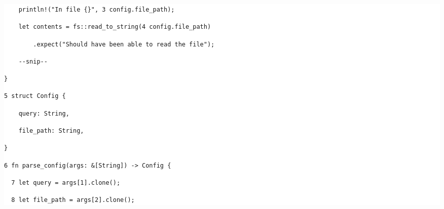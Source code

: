 ```
    println!("In file {}", 3 config.file_path);
```

```

```

```
    let contents = fs::read_to_string(4 config.file_path)
```

```
        .expect("Should have been able to read the file");
```

```

```

```
    --snip--
```

```
}
```

```

```

```
5 struct Config {
```

```
    query: String,
```

```
    file_path: String,
```

```
}
```

```

```

```
6 fn parse_config(args: &[String]) -> Config {
```

```
  7 let query = args[1].clone();
```

```
  8 let file_path = args[2].clone();
```

```

```
